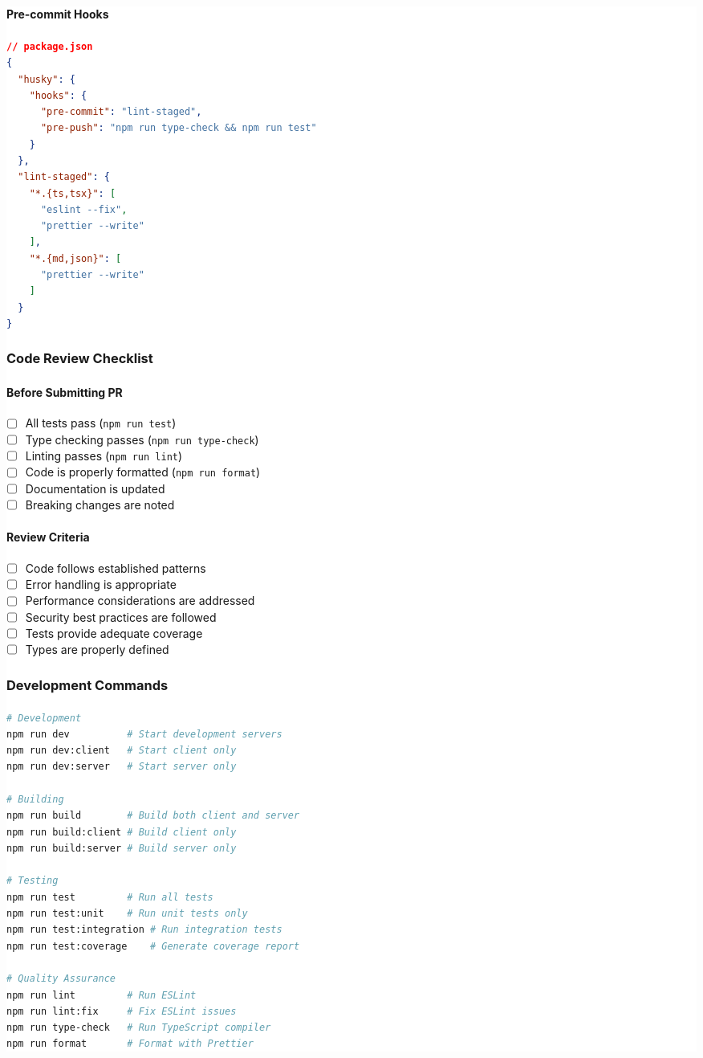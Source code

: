 #### Pre-commit Hooks
```json
// package.json
{
  "husky": {
    "hooks": {
      "pre-commit": "lint-staged",
      "pre-push": "npm run type-check && npm run test"
    }
  },
  "lint-staged": {
    "*.{ts,tsx}": [
      "eslint --fix",
      "prettier --write"
    ],
    "*.{md,json}": [
      "prettier --write"
    ]
  }
}
```

### Code Review Checklist

#### Before Submitting PR
- [ ] All tests pass (`npm run test`)
- [ ] Type checking passes (`npm run type-check`)
- [ ] Linting passes (`npm run lint`)
- [ ] Code is properly formatted (`npm run format`)
- [ ] Documentation is updated
- [ ] Breaking changes are noted

#### Review Criteria
- [ ] Code follows established patterns
- [ ] Error handling is appropriate
- [ ] Performance considerations are addressed
- [ ] Security best practices are followed
- [ ] Tests provide adequate coverage
- [ ] Types are properly defined

### Development Commands

```bash
# Development
npm run dev          # Start development servers
npm run dev:client   # Start client only
npm run dev:server   # Start server only

# Building
npm run build        # Build both client and server
npm run build:client # Build client only
npm run build:server # Build server only

# Testing
npm run test         # Run all tests
npm run test:unit    # Run unit tests only
npm run test:integration # Run integration tests
npm run test:coverage    # Generate coverage report

# Quality Assurance
npm run lint         # Run ESLint
npm run lint:fix     # Fix ESLint issues
npm run type-check   # Run TypeScript compiler
npm run format       # Format with Prettier
```